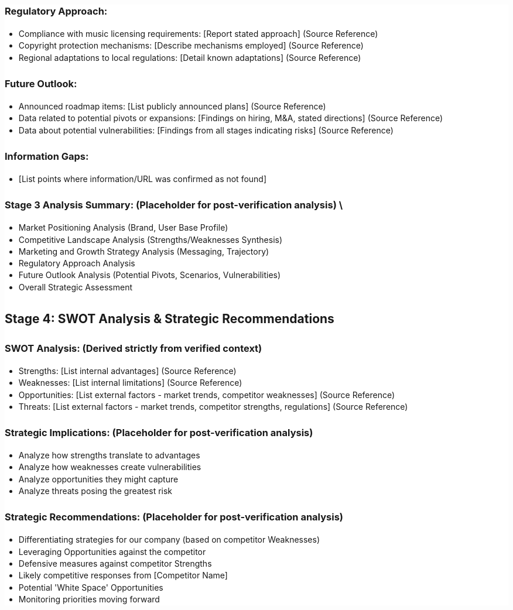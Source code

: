 ### Regulatory Approach:

* Compliance with music licensing requirements: [Report stated approach] (Source Reference)
* Copyright protection mechanisms: [Describe mechanisms employed] (Source Reference)
* Regional adaptations to local regulations: [Detail known adaptations] (Source Reference)

### Future Outlook:

* Announced roadmap items: [List publicly announced plans] (Source Reference)
* Data related to potential pivots or expansions: [Findings on hiring, M&A, stated directions] (Source Reference)
* Data about potential vulnerabilities: [Findings from all stages indicating risks] (Source Reference)

### Information Gaps:

* [List points where information/URL was confirmed as not found]

### **Stage 3 Analysis Summary:** (Placeholder for post-verification analysis) \\

* Market Positioning Analysis (Brand, User Base Profile)
* Competitive Landscape Analysis (Strengths/Weaknesses Synthesis)
* Marketing and Growth Strategy Analysis (Messaging, Trajectory)
* Regulatory Approach Analysis
* Future Outlook Analysis (Potential Pivots, Scenarios, Vulnerabilities)
* Overall Strategic Assessment

## Stage 4: SWOT Analysis & Strategic Recommendations

### **SWOT Analysis:** (Derived strictly from verified context)

* Strengths: [List internal advantages] (Source Reference)
* Weaknesses: [List internal limitations] (Source Reference)
* Opportunities: [List external factors - market trends, competitor weaknesses] (Source Reference)
* Threats: [List external factors - market trends, competitor strengths, regulations] (Source Reference)

### **Strategic Implications:** (Placeholder for post-verification analysis)

* Analyze how strengths translate to advantages
* Analyze how weaknesses create vulnerabilities
* Analyze opportunities they might capture
* Analyze threats posing the greatest risk

### **Strategic Recommendations:** (Placeholder for post-verification analysis)

* Differentiating strategies for our company (based on competitor Weaknesses)
* Leveraging Opportunities against the competitor
* Defensive measures against competitor Strengths
* Likely competitive responses from [Competitor Name]
* Potential 'White Space' Opportunities
* Monitoring priorities moving forward
